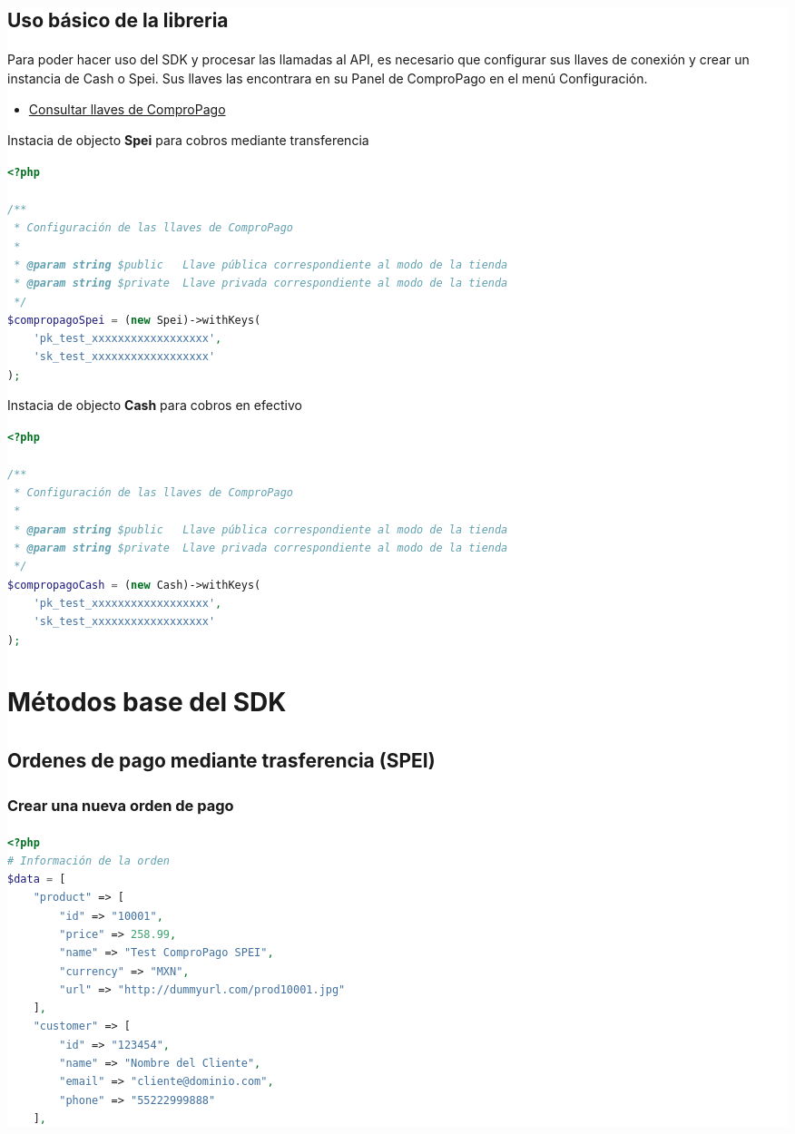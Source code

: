 Uso básico de la libreria
-------------------------
Para poder hacer uso del SDK y procesar las llamadas al API, es necesario que
configurar sus llaves de conexión y crear un instancia de Cash o Spei.
Sus llaves las encontrara en su Panel de ComproPago en el menú Configuración.

- [Consultar llaves de ComproPago](https://panel.compropago.com/panel/configuracion)

Instacia de objecto **Spei** para cobros mediante transferencia
```php
<?php

/**
 * Configuración de las llaves de ComproPago
 * 
 * @param string $public   Llave pública correspondiente al modo de la tienda
 * @param string $private  Llave privada correspondiente al modo de la tienda
 */
$compropagoSpei = (new Spei)->withKeys(
    'pk_test_xxxxxxxxxxxxxxxxxx',
    'sk_test_xxxxxxxxxxxxxxxxxx'
);

```

Instacia de objecto **Cash** para cobros en efectivo
```php
<?php

/**
 * Configuración de las llaves de ComproPago
 * 
 * @param string $public   Llave pública correspondiente al modo de la tienda
 * @param string $private  Llave privada correspondiente al modo de la tienda
 */
$compropagoCash = (new Cash)->withKeys(
    'pk_test_xxxxxxxxxxxxxxxxxx',
    'sk_test_xxxxxxxxxxxxxxxxxx'
);

```


Métodos base del SDK
====================

Ordenes de pago mediante trasferencia (SPEI)
--------------------------------------------

### Crear una nueva orden de pago
```php
<?php
# Información de la orden
$data = [
    "product" => [
        "id" => "10001",
        "price" => 258.99,
        "name" => "Test ComproPago SPEI",
        "currency" => "MXN",
        "url" => "http://dummyurl.com/prod10001.jpg"
    ],
    "customer" => [
        "id" => "123454",
        "name" => "Nombre del Cliente",
        "email" => "cliente@dominio.com",
        "phone" => "55222999888"
    ],
```